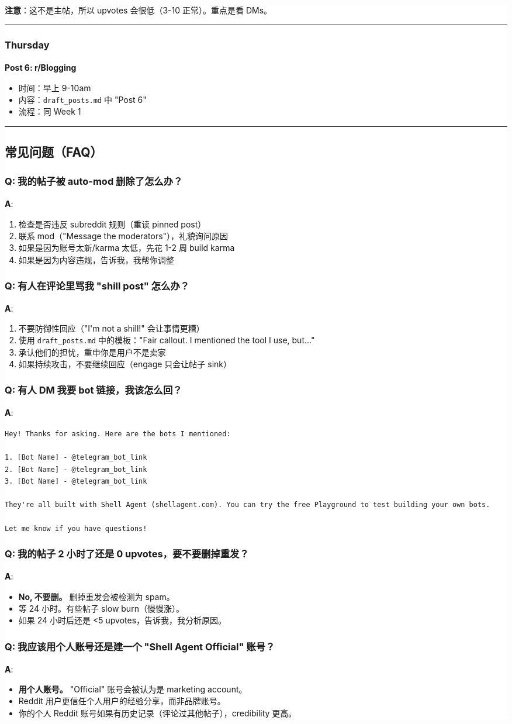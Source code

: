 **注意**：这不是主帖，所以 upvotes 会很低（3-10 正常）。重点是看 DMs。

---

### Thursday

**Post 6: r/Blogging**
- 时间：早上 9-10am
- 内容：`draft_posts.md` 中 "Post 6"
- 流程：同 Week 1

---

## 常见问题（FAQ）

### Q: 我的帖子被 auto-mod 删除了怎么办？
**A**:
1. 检查是否违反 subreddit 规则（重读 pinned post）
2. 联系 mod（"Message the moderators"），礼貌询问原因
3. 如果是因为账号太新/karma 太低，先花 1-2 周 build karma
4. 如果是因为内容违规，告诉我，我帮你调整

### Q: 有人在评论里骂我 "shill post" 怎么办？
**A**:
1. 不要防御性回应（"I'm not a shill!" 会让事情更糟）
2. 使用 `draft_posts.md` 中的模板："Fair callout. I mentioned the tool I use, but..."
3. 承认他们的担忧，重申你是用户不是卖家
4. 如果持续攻击，不要继续回应（engage 只会让帖子 sink）

### Q: 有人 DM 我要 bot 链接，我该怎么回？
**A**:
```
Hey! Thanks for asking. Here are the bots I mentioned:

1. [Bot Name] - @telegram_bot_link
2. [Bot Name] - @telegram_bot_link
3. [Bot Name] - @telegram_bot_link

They're all built with Shell Agent (shellagent.com). You can try the free Playground to test building your own bots.

Let me know if you have questions!
```

### Q: 我的帖子 2 小时了还是 0 upvotes，要不要删掉重发？
**A**:
- **No, 不要删。** 删掉重发会被检测为 spam。
- 等 24 小时。有些帖子 slow burn（慢慢涨）。
- 如果 24 小时后还是 <5 upvotes，告诉我，我分析原因。

### Q: 我应该用个人账号还是建一个 "Shell Agent Official" 账号？
**A**:
- **用个人账号。** "Official" 账号会被认为是 marketing account。
- Reddit 用户更信任个人用户的经验分享，而非品牌账号。
- 你的个人 Reddit 账号如果有历史记录（评论过其他帖子），credibility 更高。
